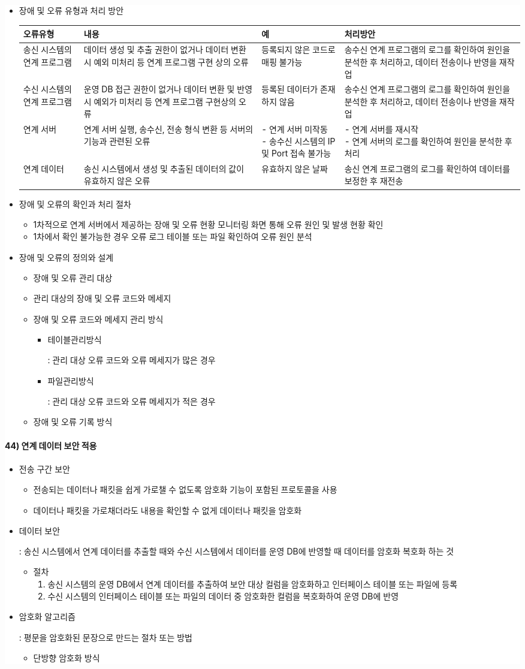 

- 장애 및 오류 유형과 처리 방안

  | 오류유형                    | 내용                                                         | 예                                                           | 처리방안                                                     |
  | --------------------------- | ------------------------------------------------------------ | ------------------------------------------------------------ | ------------------------------------------------------------ |
  | 송신 시스템의 연계 프로그램 | 데이터 생성 및 추출 권한이 없거나 데이터 변환 시 예외 미처리 등 연계 프로그램 구현 상의 오류 | 등록되지 않은 코드로 매핑 불가능                             | 송수신 연계 프로그램의 로그를 확인하여 원인을 분석한 후 처리하고, 데이터 전송이나 반영을 재작업 |
  | 수신 시스템의 연계 프로그램 | 운영 DB 접근 권한이 없거나 데이터 변환 및 반영 시 예외가 미처리 등 연계 프로그램 구현상의 오류 | 등록된 데이터가 존재하지 않음                                | 송수신 연계 프로그램의 로그를 확인하여 원인을 분석한 후 처리하고, 데이터 전송이나 반영을 재작업 |
  | 연계 서버                   | 연계 서버 실행, 송수신, 전송 형식 변환 등 서버의 기능과 관련된 오류 | - 연계 서버 미작동<br>- 송수신 시스템의 IP 및 Port 접속 불가능 | - 연계 서버를 재시작<br>- 연계 서버의 로그를 확인하여 원인을 분석한 후 처리 |
  | 연계 데이터                 | 송신 시스템에서 생성 및 추출된 데이터의 값이 유효하지 않은 오류 | 유효하지 않은 날짜                                           | 송신 연계 프로그램의 로그를 확인하여 데이터를 보정한 후 재전송 |



- 장애 및 오류의 확인과 처리 절차
  - 1차적으로 연계 서버에서 제공하는 장애 및 오류 현황 모니터링 화면 통해 오류 원인 및 발생 현황 확인
  - 1차에서 확인 불가능한 경우 오류 로그 테이블 또는 파일 확인하여 오류 원인 분석



- 장애 및 오류의 정의와 설계

  - 장애 및 오류 관리 대상

  - 관리 대상의 장애 및 오류 코드와 메세지

  - 장애 및 오류 코드와 메세지 관리 방식

    - 테이블관리방식

      : 관리 대상 오류 코드와 오류 메세지가 많은 경우

    - 파일관리방식

      : 관리 대상 오류 코드와 오류 메세지가 적은 경우

  - 장애 및 오류 기록 방식





#### 44) 연계 데이터 보안 적용

- 전송 구간 보안

  - 전송되는 데이터나 패킷을 쉽게 가로챌 수 없도록 암호화 기능이 포함된 프로토콜을 사용

  - 데이터나 패킷을 가로채더라도 내용을 확인할 수 없게 데이터나 패킷을 암호화

- 데이터 보안

  : 송신 시스템에서 연계 데이터를 추출할 때와 수신 시스템에서 데이터를 운영 DB에 반영할 때 데이터를 암호화 복호화 하는 것

  - 절차
    1. 송신 시스템의 운영 DB에서 연계 데이터를 추출하여 보안 대상 컬럼을 암호화하고 인터페이스 테이블 또는 파일에 등록
    2. 수신 시스템의 인터페이스 테이블 또는 파일의 데이터 중 암호화한 컬럼을 복호화하여 운영 DB에 반영

- 암호화 알고리즘

  : 평문을 암호화된 문장으로 만드는 절차 또는 방법

  - 단방향 암호화 방식
